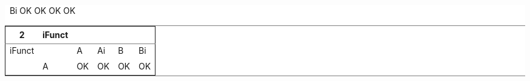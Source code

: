 <tr>
<td class="org-left">&#xa0;</td>
<td class="org-left">Bi</td>
<td class="org-left">OK</td>
<td class="org-left">OK</td>
<td class="org-left">OK</td>
<td class="org-left">OK</td>
</tr>
</tbody>
</table>

<table border="2" cellspacing="0" cellpadding="6" rules="groups" frame="hsides">


<colgroup>
<col  class="org-left" />

<col  class="org-left" />

<col  class="org-left" />

<col  class="org-left" />

<col  class="org-left" />

<col  class="org-left" />
</colgroup>
<thead>
<tr>
<th scope="col" class="org-left">2</th>
<th scope="col" class="org-left">iFunct</th>
<th scope="col" class="org-left">&#xa0;</th>
<th scope="col" class="org-left">&#xa0;</th>
<th scope="col" class="org-left">&#xa0;</th>
<th scope="col" class="org-left">&#xa0;</th>
</tr>
</thead>
<tbody>
<tr>
<td class="org-left">iFunct</td>
<td class="org-left">&#xa0;</td>
<td class="org-left">A</td>
<td class="org-left">Ai</td>
<td class="org-left">B</td>
<td class="org-left">Bi</td>
</tr>

<tr>
<td class="org-left">&#xa0;</td>
<td class="org-left">A</td>
<td class="org-left">OK</td>
<td class="org-left">OK</td>
<td class="org-left">OK</td>
<td class="org-left">OK</td>
</tr>
